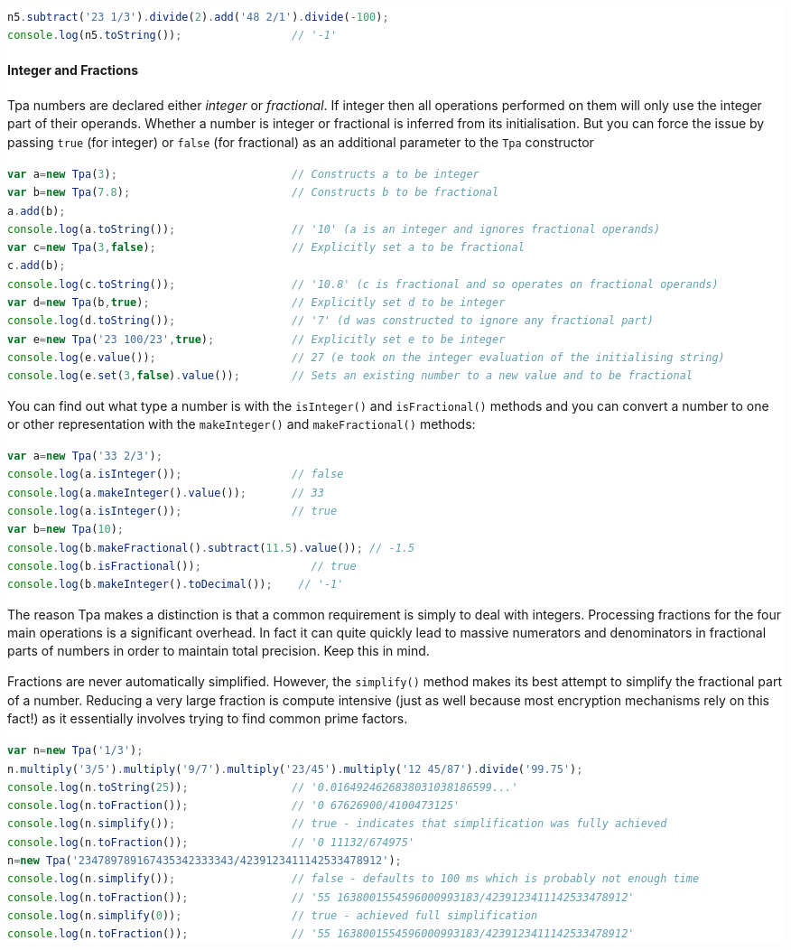```javascript
n5.subtract('23 1/3').divide(2).add('48 2/1').divide(-100);
console.log(n5.toString());                 // '-1'
```
#### Integer and Fractions
Tpa numbers are declared either *integer* or *fractional*. If integer then all operations performed on them will only use the integer part of their operands. Whether a number is integer or fractional is inferred from its initialisation. But you can force the issue by passing `true` (for integer) or `false` (for fractional) as an additional parameter to the `Tpa` constructor
```javascript
var a=new Tpa(3);                           // Constructs a to be integer
var b=new Tpa(7.8);                         // Constructs b to be fractional
a.add(b);
console.log(a.toString());                  // '10' (a is an integer and ignores fractional operands)
var c=new Tpa(3,false);                     // Explicitly set a to be fractional
c.add(b);
console.log(c.toString());                  // '10.8' (c is fractional and so operates on fractional operands)
var d=new Tpa(b,true);                      // Explicitly set d to be integer
console.log(d.toString());                  // '7' (d was constructed to ignore any fractional part)
var e=new Tpa('23 100/23',true);            // Explicitly set e to be integer
console.log(e.value());                     // 27 (e took on the integer evaluation of the initialising string)
console.log(e.set(3,false).value());        // Sets an existing number to a new value and to be fractional
```
You can find out what type a number is with the `isInteger()` and `isFractional()` methods and you can convert a number to one or other representation with the `makeInteger()` and `makeFractional()` methods:
```javascript
var a=new Tpa('33 2/3');
console.log(a.isInteger());                 // false
console.log(a.makeInteger().value());       // 33
console.log(a.isInteger());                 // true
var b=new Tpa(10);
console.log(b.makeFractional().subtract(11.5).value()); // -1.5
console.log(b.isFractional());                 // true
console.log(b.makeInteger().toDecimal());    // '-1'
```
The reason Tpa makes a distinction is that a common requirement is simply to deal with integers. Processing fractions for the four main operations is a significant overhead. In fact it can quite quickly lead to massive numerators and denominators in fractional parts of numbers in order to maintain total precision. Keep this in mind.

Fractions are never automatically simplified. However, the `simplify()` method makes its best attempt to simplify the fractional part of a number. Reducing a very large fraction is compute intensive (just as well because most encryption mechanisms rely on this fact!) as it essentially involves trying to find common prime factors.
```javascript
var n=new Tpa('1/3');
n.multiply('3/5').multiply('9/7').multiply('23/45').multiply('12 45/87').divide('99.75');
console.log(n.toString(25));                // '0.0164924626838031038186599...'
console.log(n.toFraction());                // '0 67626900/4100473125'
console.log(n.simplify());                  // true - indicates that simplification was fully achieved
console.log(n.toFraction());                // '0 11132/674975'
n=new Tpa('234789789167435342333343/4239123411142533478912');
console.log(n.simplify());                  // false - defaults to 100 ms which is probably not enough time
console.log(n.toFraction());                // '55 1638001554596000993183/4239123411142533478912'
console.log(n.simplify(0));                 // true - achieved full simplification
console.log(n.toFraction());                // '55 1638001554596000993183/4239123411142533478912'
```